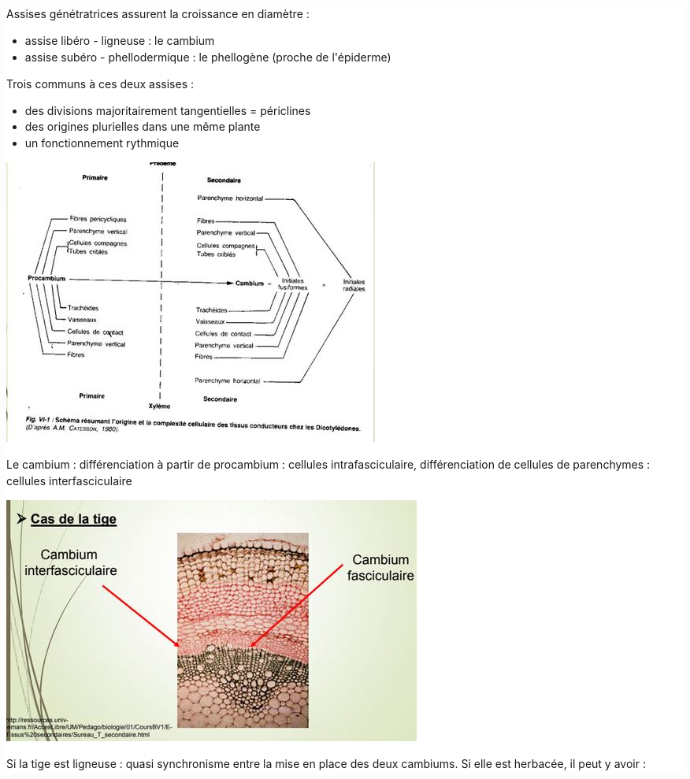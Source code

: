 Assises génétratrices assurent la croissance en diamètre :

* assise libéro - ligneuse : le cambium
* assise subéro - phellodermique : le phellogène (proche de l'épiderme)

Trois communs à ces deux assises : 

* des divisions majoritairement tangentielles = périclines
* des origines plurielles dans une même plante
* un fonctionnement rythmique

![Anatomie d'une dicotylédone](Images/anat.JPG)

Le cambium : différenciation à partir de procambium : cellules intrafasciculaire, différenciation de cellules de parenchymes : cellules interfasciculaire

![Cas de la tige](Images/tige.JPG)

Si la tige est ligneuse : quasi synchronisme entre la mise en place des deux cambiums. Si elle est herbacée, il peut y avoir :
